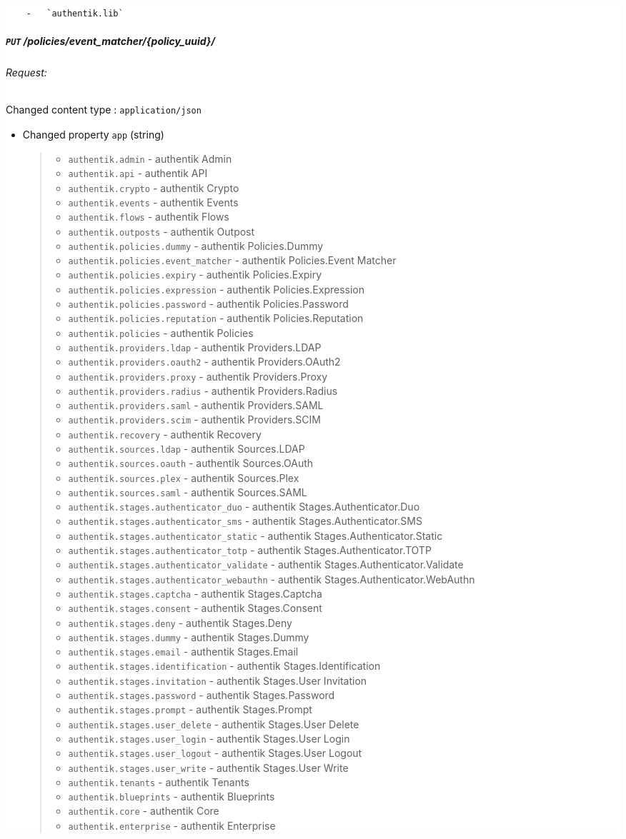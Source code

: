         -   `authentik.lib`

##### `PUT` /policies/event_matcher/{policy_uuid}/

###### Request:

Changed content type : `application/json`

-   Changed property `app` (string)

    > -   `authentik.admin` - authentik Admin
    > -   `authentik.api` - authentik API
    > -   `authentik.crypto` - authentik Crypto
    > -   `authentik.events` - authentik Events
    > -   `authentik.flows` - authentik Flows
    > -   `authentik.outposts` - authentik Outpost
    > -   `authentik.policies.dummy` - authentik Policies.Dummy
    > -   `authentik.policies.event_matcher` - authentik Policies.Event Matcher
    > -   `authentik.policies.expiry` - authentik Policies.Expiry
    > -   `authentik.policies.expression` - authentik Policies.Expression
    > -   `authentik.policies.password` - authentik Policies.Password
    > -   `authentik.policies.reputation` - authentik Policies.Reputation
    > -   `authentik.policies` - authentik Policies
    > -   `authentik.providers.ldap` - authentik Providers.LDAP
    > -   `authentik.providers.oauth2` - authentik Providers.OAuth2
    > -   `authentik.providers.proxy` - authentik Providers.Proxy
    > -   `authentik.providers.radius` - authentik Providers.Radius
    > -   `authentik.providers.saml` - authentik Providers.SAML
    > -   `authentik.providers.scim` - authentik Providers.SCIM
    > -   `authentik.recovery` - authentik Recovery
    > -   `authentik.sources.ldap` - authentik Sources.LDAP
    > -   `authentik.sources.oauth` - authentik Sources.OAuth
    > -   `authentik.sources.plex` - authentik Sources.Plex
    > -   `authentik.sources.saml` - authentik Sources.SAML
    > -   `authentik.stages.authenticator_duo` - authentik Stages.Authenticator.Duo
    > -   `authentik.stages.authenticator_sms` - authentik Stages.Authenticator.SMS
    > -   `authentik.stages.authenticator_static` - authentik Stages.Authenticator.Static
    > -   `authentik.stages.authenticator_totp` - authentik Stages.Authenticator.TOTP
    > -   `authentik.stages.authenticator_validate` - authentik Stages.Authenticator.Validate
    > -   `authentik.stages.authenticator_webauthn` - authentik Stages.Authenticator.WebAuthn
    > -   `authentik.stages.captcha` - authentik Stages.Captcha
    > -   `authentik.stages.consent` - authentik Stages.Consent
    > -   `authentik.stages.deny` - authentik Stages.Deny
    > -   `authentik.stages.dummy` - authentik Stages.Dummy
    > -   `authentik.stages.email` - authentik Stages.Email
    > -   `authentik.stages.identification` - authentik Stages.Identification
    > -   `authentik.stages.invitation` - authentik Stages.User Invitation
    > -   `authentik.stages.password` - authentik Stages.Password
    > -   `authentik.stages.prompt` - authentik Stages.Prompt
    > -   `authentik.stages.user_delete` - authentik Stages.User Delete
    > -   `authentik.stages.user_login` - authentik Stages.User Login
    > -   `authentik.stages.user_logout` - authentik Stages.User Logout
    > -   `authentik.stages.user_write` - authentik Stages.User Write
    > -   `authentik.tenants` - authentik Tenants
    > -   `authentik.blueprints` - authentik Blueprints
    > -   `authentik.core` - authentik Core
    > -   `authentik.enterprise` - authentik Enterprise
